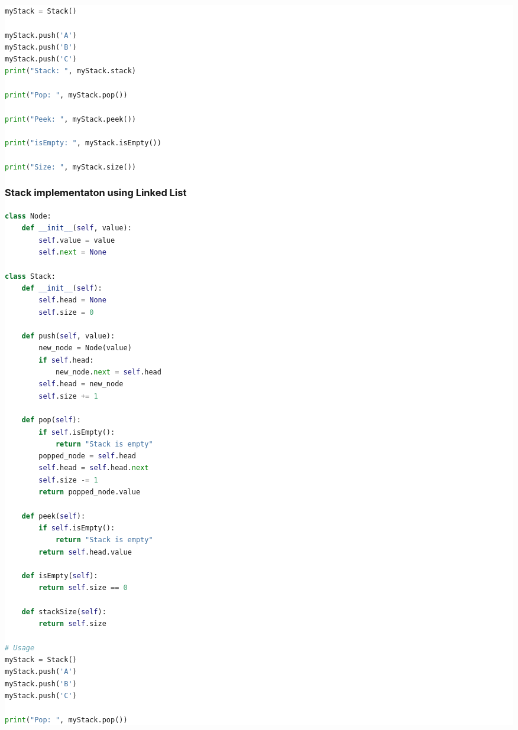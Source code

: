 ```python
myStack = Stack()

myStack.push('A')
myStack.push('B')
myStack.push('C')
print("Stack: ", myStack.stack)

print("Pop: ", myStack.pop())

print("Peek: ", myStack.peek())

print("isEmpty: ", myStack.isEmpty())

print("Size: ", myStack.size())

```

### Stack implementaton using Linked List

```python
class Node:
    def __init__(self, value):
        self.value = value
        self.next = None

class Stack:
    def __init__(self):
        self.head = None
        self.size = 0
    
    def push(self, value):
        new_node = Node(value)
        if self.head:
            new_node.next = self.head
        self.head = new_node
        self.size += 1
    
    def pop(self):
        if self.isEmpty():
            return "Stack is empty"
        popped_node = self.head
        self.head = self.head.next
        self.size -= 1
        return popped_node.value
    
    def peek(self):
        if self.isEmpty():
            return "Stack is empty"
        return self.head.value
    
    def isEmpty(self):
        return self.size == 0
    
    def stackSize(self):
        return self.size

# Usage
myStack = Stack()
myStack.push('A')
myStack.push('B')
myStack.push('C')

print("Pop: ", myStack.pop())
```